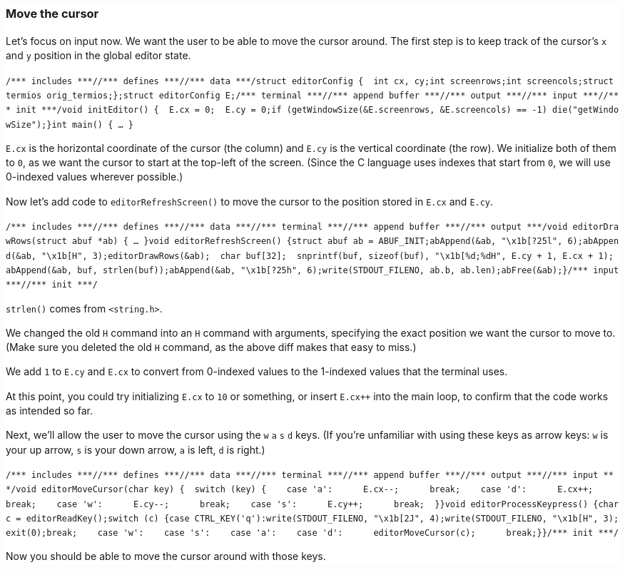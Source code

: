 ### Move the cursor

Let’s focus on input now. We want the user to be able to move the cursor around. The first step is to keep track of the cursor’s `x` and `y` position in the global editor state.

```
/*** includes ***//*** defines ***//*** data ***/struct editorConfig {  int cx, cy;int screenrows;int screencols;struct termios orig_termios;};struct editorConfig E;/*** terminal ***//*** append buffer ***//*** output ***//*** input ***//*** init ***/void initEditor() {  E.cx = 0;  E.cy = 0;if (getWindowSize(&E.screenrows, &E.screencols) == -1) die("getWindowSize");}int main() { … }
```

`E.cx` is the horizontal coordinate of the cursor (the column) and `E.cy` is the vertical coordinate (the row). We initialize both of them to `0`, as we want the cursor to start at the top-left of the screen. (Since the C language uses indexes that start from `0`, we will use 0-indexed values wherever possible.)

Now let’s add code to `editorRefreshScreen()` to move the cursor to the position stored in `E.cx` and `E.cy`.

```
/*** includes ***//*** defines ***//*** data ***//*** terminal ***//*** append buffer ***//*** output ***/void editorDrawRows(struct abuf *ab) { … }void editorRefreshScreen() {struct abuf ab = ABUF_INIT;abAppend(&ab, "\x1b[?25l", 6);abAppend(&ab, "\x1b[H", 3);editorDrawRows(&ab);  char buf[32];  snprintf(buf, sizeof(buf), "\x1b[%d;%dH", E.cy + 1, E.cx + 1);  abAppend(&ab, buf, strlen(buf));abAppend(&ab, "\x1b[?25h", 6);write(STDOUT_FILENO, ab.b, ab.len);abFree(&ab);}/*** input ***//*** init ***/
```

`strlen()` comes from `<string.h>`.

We changed the old `H` command into an `H` command with arguments, specifying the exact position we want the cursor to move to. (Make sure you deleted the old `H` command, as the above diff makes that easy to miss.)

We add `1` to `E.cy` and `E.cx` to convert from 0-indexed values to the 1-indexed values that the terminal uses.

At this point, you could try initializing `E.cx` to `10` or something, or insert `E.cx++` into the main loop, to confirm that the code works as intended so far.

Next, we’ll allow the user to move the cursor using the `w`  `a`  `s`  `d` keys. (If you’re unfamiliar with using these keys as arrow keys: `w` is your up arrow, `s` is your down arrow, `a` is left, `d` is right.)

```
/*** includes ***//*** defines ***//*** data ***//*** terminal ***//*** append buffer ***//*** output ***//*** input ***/void editorMoveCursor(char key) {  switch (key) {    case 'a':      E.cx--;      break;    case 'd':      E.cx++;      break;    case 'w':      E.cy--;      break;    case 's':      E.cy++;      break;  }}void editorProcessKeypress() {char c = editorReadKey();switch (c) {case CTRL_KEY('q'):write(STDOUT_FILENO, "\x1b[2J", 4);write(STDOUT_FILENO, "\x1b[H", 3);exit(0);break;    case 'w':    case 's':    case 'a':    case 'd':      editorMoveCursor(c);      break;}}/*** init ***/
```

Now you should be able to move the cursor around with those keys.
